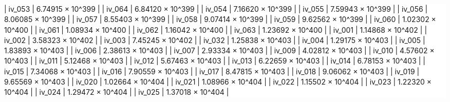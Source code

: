 | iv_053 | 6.74915 × 10^399 |
| iv_064 | 6.84120 × 10^399 |
| iv_054 | 7.16620 × 10^399 |
| iv_055 | 7.59943 × 10^399 |
| iv_056 | 8.06085 × 10^399 |
| iv_057 | 8.55403 × 10^399 |
| iv_058 | 9.07414 × 10^399 |
| iv_059 | 9.62562 × 10^399 |
| iv_060 | 1.02302 × 10^400 |
| iv_061 | 1.08934 × 10^400 |
| iv_062 | 1.16042 × 10^400 |
| iv_063 | 1.23692 × 10^400 |
| iv_001 | 1.14868 × 10^402 |
| iv_002 | 3.58323 × 10^402 |
| iv_003 | 7.45245 × 10^402 |
| iv_032 | 1.25838 × 10^403 |
| iv_004 | 1.29175 × 10^403 |
| iv_005 | 1.83893 × 10^403 |
| iv_006 | 2.38613 × 10^403 |
| iv_007 | 2.93334 × 10^403 |
| iv_009 | 4.02812 × 10^403 |
| iv_010 | 4.57602 × 10^403 |
| iv_011 | 5.12468 × 10^403 |
| iv_012 | 5.67463 × 10^403 |
| iv_013 | 6.22659 × 10^403 |
| iv_014 | 6.78153 × 10^403 |
| iv_015 | 7.34068 × 10^403 |
| iv_016 | 7.90559 × 10^403 |
| iv_017 | 8.47815 × 10^403 |
| iv_018 | 9.06062 × 10^403 |
| iv_019 | 9.65569 × 10^403 |
| iv_020 | 1.02664 × 10^404 |
| iv_021 | 1.08966 × 10^404 |
| iv_022 | 1.15502 × 10^404 |
| iv_023 | 1.22320 × 10^404 |
| iv_024 | 1.29472 × 10^404 |
| iv_025 | 1.37018 × 10^404 |